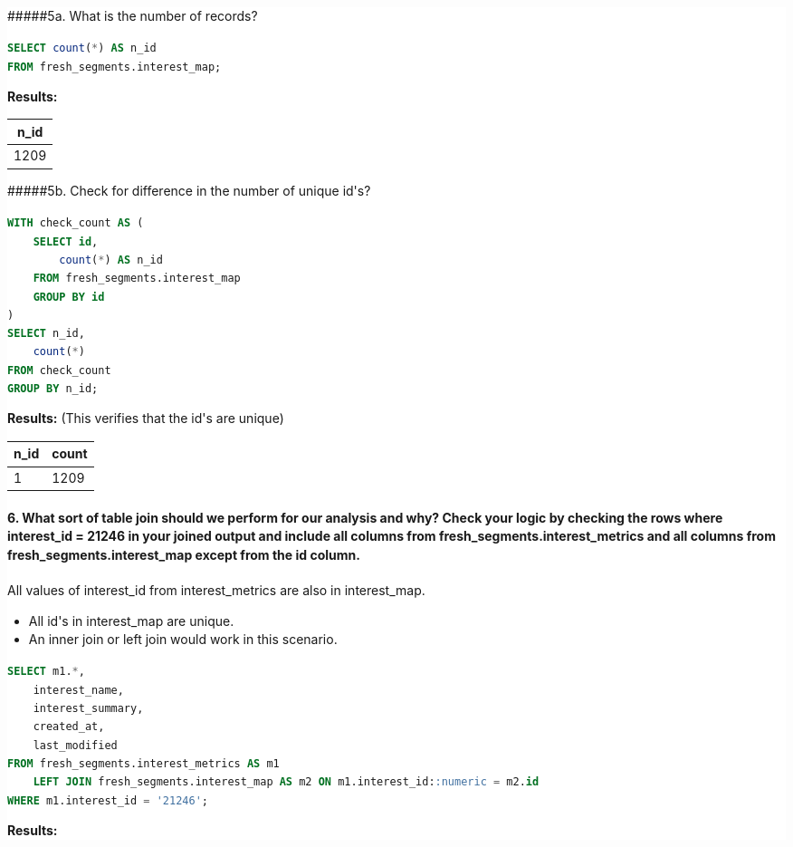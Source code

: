#####5a. What is the number of records?

````sql
SELECT count(*) AS n_id
FROM fresh_segments.interest_map;
````

**Results:** 

n_id|
----|
1209|

#####5b. Check for difference in the number of unique id's?

````sql
WITH check_count AS (
	SELECT id,
		count(*) AS n_id
	FROM fresh_segments.interest_map
	GROUP BY id
)
SELECT n_id,
	count(*)
FROM check_count
GROUP BY n_id;
````

**Results:** (This verifies that the id's are unique)

n_id|count|
----|-----|
1| 1209|

#### 6.  What sort of table join should we perform for our analysis and why? Check your logic by checking the rows where interest_id = 21246 in your joined output and include all columns from fresh_segments.interest_metrics and all columns from fresh_segments.interest_map except from the id column.

All values of interest_id from interest_metrics are also in interest_map.
* All id's in interest_map are unique.
* An inner join or left join would work in this scenario.

````sql
SELECT m1.*,
	interest_name,
	interest_summary,
	created_at,
	last_modified
FROM fresh_segments.interest_metrics AS m1
	LEFT JOIN fresh_segments.interest_map AS m2 ON m1.interest_id::numeric = m2.id
WHERE m1.interest_id = '21246';
````

**Results:** 
